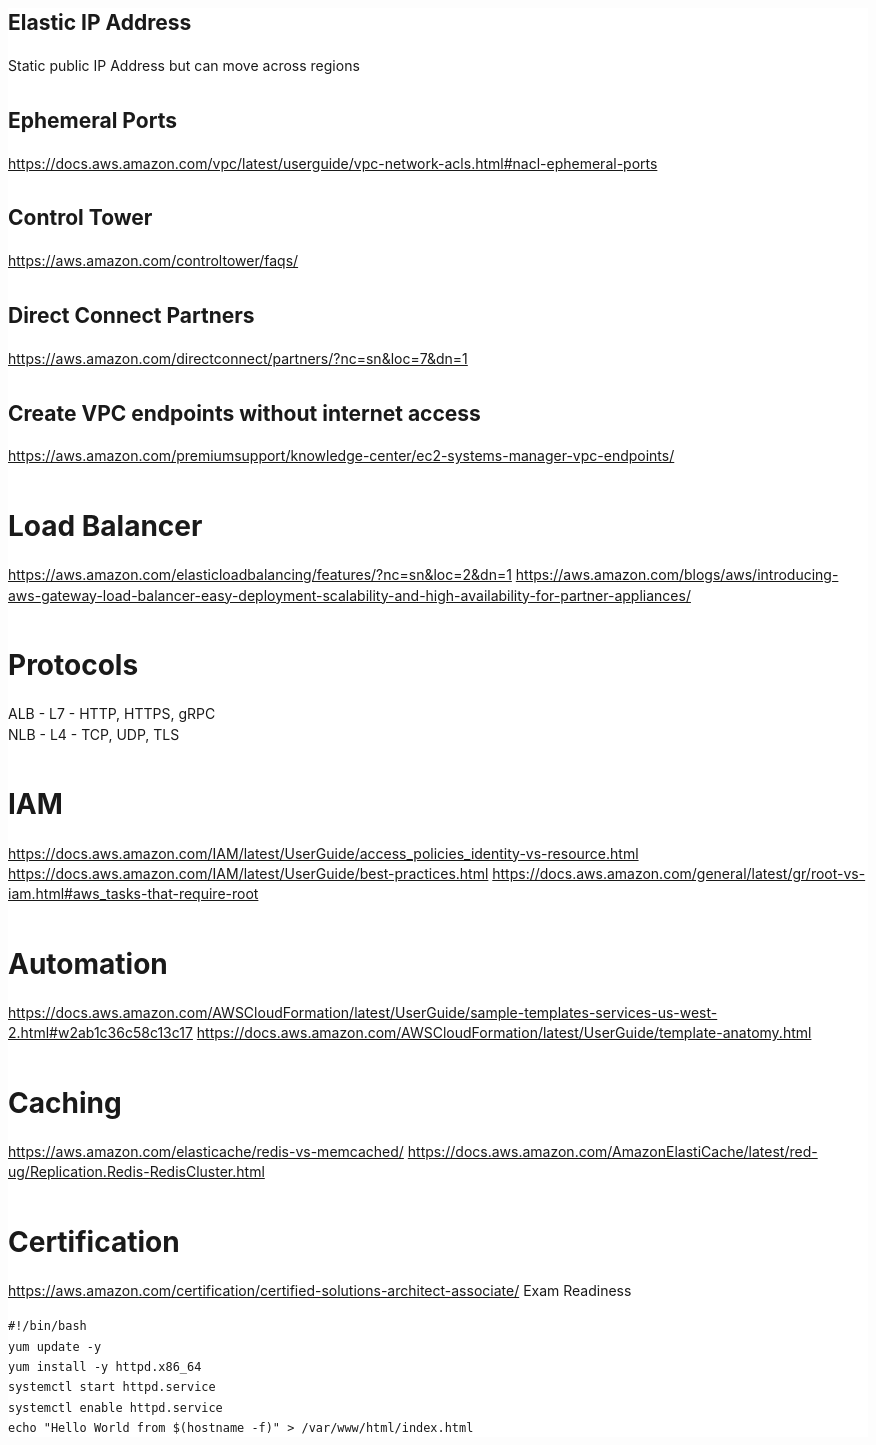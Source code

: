 ## Elastic IP Address
Static public IP Address but can move across regions

## Ephemeral Ports
https://docs.aws.amazon.com/vpc/latest/userguide/vpc-network-acls.html#nacl-ephemeral-ports

## Control Tower
https://aws.amazon.com/controltower/faqs/

## Direct Connect Partners
https://aws.amazon.com/directconnect/partners/?nc=sn&loc=7&dn=1

## Create VPC endpoints without internet access
https://aws.amazon.com/premiumsupport/knowledge-center/ec2-systems-manager-vpc-endpoints/

# Load Balancer
https://aws.amazon.com/elasticloadbalancing/features/?nc=sn&loc=2&dn=1
https://aws.amazon.com/blogs/aws/introducing-aws-gateway-load-balancer-easy-deployment-scalability-and-high-availability-for-partner-appliances/

# Protocols
ALB - L7 - HTTP, HTTPS, gRPC	
NLB - L4 - TCP, UDP, TLS


# IAM
https://docs.aws.amazon.com/IAM/latest/UserGuide/access_policies_identity-vs-resource.html
https://docs.aws.amazon.com/IAM/latest/UserGuide/best-practices.html
https://docs.aws.amazon.com/general/latest/gr/root-vs-iam.html#aws_tasks-that-require-root

# Automation
https://docs.aws.amazon.com/AWSCloudFormation/latest/UserGuide/sample-templates-services-us-west-2.html#w2ab1c36c58c13c17
https://docs.aws.amazon.com/AWSCloudFormation/latest/UserGuide/template-anatomy.html

# Caching
https://aws.amazon.com/elasticache/redis-vs-memcached/
https://docs.aws.amazon.com/AmazonElastiCache/latest/red-ug/Replication.Redis-RedisCluster.html

# Certification
https://aws.amazon.com/certification/certified-solutions-architect-associate/
Exam Readiness

```
#!/bin/bash
yum update -y
yum install -y httpd.x86_64
systemctl start httpd.service
systemctl enable httpd.service
echo "Hello World from $(hostname -f)" > /var/www/html/index.html
```